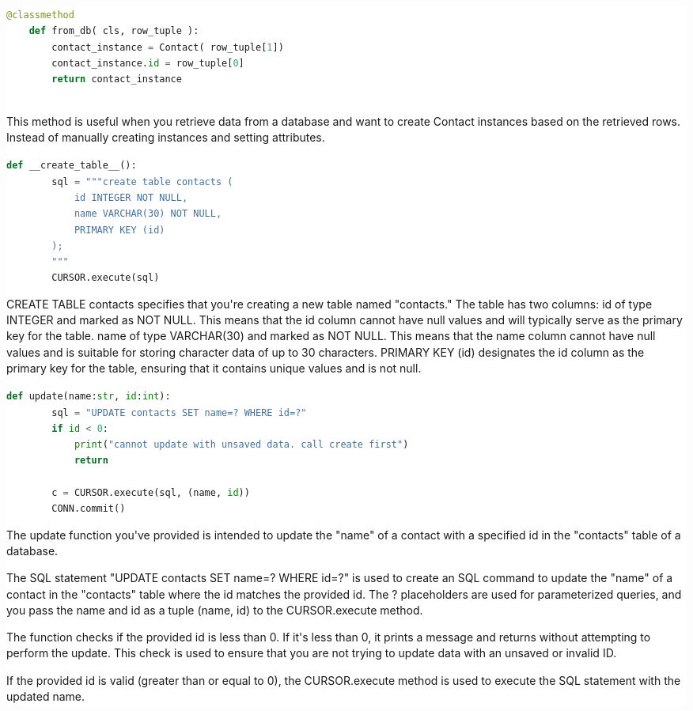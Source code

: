 ```py
@classmethod
    def from_db( cls, row_tuple ):
        contact_instance = Contact( row_tuple[1])
        contact_instance.id = row_tuple[0]
        return contact_instance
    
 ```
This method is useful when you retrieve data from a database and want to create Contact instances based on the retrieved rows. Instead of manually creating instances and setting attributes.


```py
def __create_table__():
        sql = """create table contacts (
            id INTEGER NOT NULL, 
            name VARCHAR(30) NOT NULL, 
            PRIMARY KEY (id)
        );
        """
        CURSOR.execute(sql)
```
CREATE TABLE contacts specifies that you're creating a new table named "contacts."
The table has two columns:
id of type INTEGER and marked as NOT NULL. This means that the id column cannot have null values and will typically serve as the primary key for the table.
name of type VARCHAR(30) and marked as NOT NULL. This means that the name column cannot have null values and is suitable for storing character data of up to 30 characters.
PRIMARY KEY (id) designates the id column as the primary key for the table, ensuring that it contains unique values and is not null.

```py
def update(name:str, id:int):
        sql = "UPDATE contacts SET name=? WHERE id=?"
        if id < 0:
            print("cannot update with unsaved data. call create first")
            return
        
        c = CURSOR.execute(sql, (name, id))
        CONN.commit()
```
The update function you've provided is intended to update the "name" of a contact with a specified id in the "contacts" table of a database.

The SQL statement "UPDATE contacts SET name=? WHERE id=?" is used to create an SQL command to update the "name" of a contact in the "contacts" table where the id matches the provided id. The ? placeholders are used for parameterized queries, and you pass the name and id as a tuple (name, id) to the CURSOR.execute method.

The function checks if the provided id is less than 0. If it's less than 0, it prints a message and returns without attempting to perform the update. This check is used to ensure that you are not trying to update data with an unsaved or invalid ID.

If the provided id is valid (greater than or equal to 0), the CURSOR.execute method is used to execute the SQL statement with the updated name.
